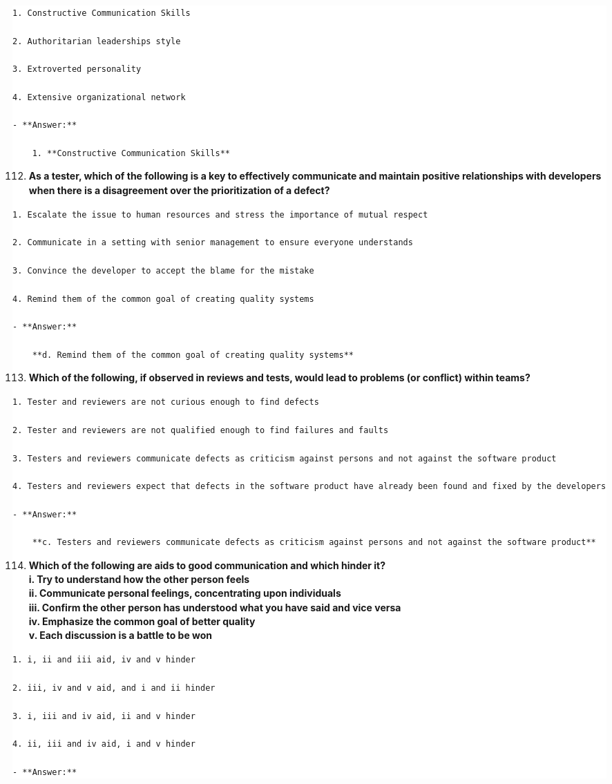     1. Constructive Communication Skills
    
    2. Authoritarian leaderships style
    
    3. Extroverted personality
    
    4. Extensive organizational network
    
    - **Answer:**
        
        1. **Constructive Communication Skills**
        

112. **As a tester, which of the following is a key to effectively communicate and maintain positive relationships with developers when there is a disagreement over the prioritization of a defect?**
    
    1. Escalate the issue to human resources and stress the importance of mutual respect
    
    2. Communicate in a setting with senior management to ensure everyone understands
    
    3. Convince the developer to accept the blame for the mistake
    
    4. Remind them of the common goal of creating quality systems
    
    - **Answer:**
        
        **d. Remind them of the common goal of creating quality systems**
        

113. **Which of the following, if observed in reviews and tests, would lead to problems (or conflict) within teams?**
    
    1. Tester and reviewers are not curious enough to find defects
    
    2. Tester and reviewers are not qualified enough to find failures and faults
    
    3. Testers and reviewers communicate defects as criticism against persons and not against the software product
    
    4. Testers and reviewers expect that defects in the software product have already been found and fixed by the developers
    
    - **Answer:**
        
        **c. Testers and reviewers communicate defects as criticism against persons and not against the software product**
        

114. **Which of the following are aids to good communication and which hinder it?  
    i. Try to understand how the other person feels  
    ii. Communicate personal feelings, concentrating upon individuals  
    iii. Confirm the other person has understood what you have said and vice versa  
    iv. Emphasize the common goal of better quality  
    v. Each discussion is a battle to be won**
    
    1. i, ii and iii aid, iv and v hinder
    
    2. iii, iv and v aid, and i and ii hinder
    
    3. i, iii and iv aid, ii and v hinder
    
    4. ii, iii and iv aid, i and v hinder
    
    - **Answer:**
        